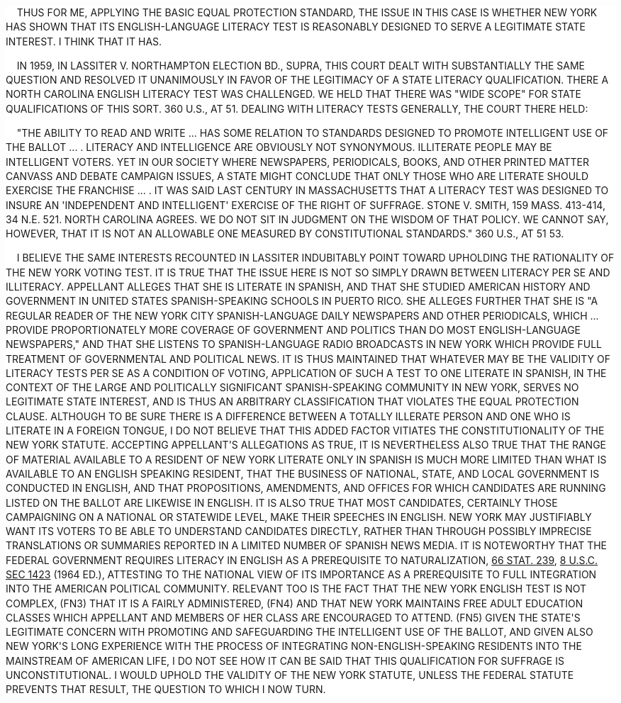     THUS FOR ME, APPLYING THE BASIC EQUAL PROTECTION STANDARD, THE ISSUE IN THIS CASE IS WHETHER NEW YORK HAS SHOWN THAT ITS ENGLISH-LANGUAGE LITERACY TEST IS REASONABLY DESIGNED TO SERVE A LEGITIMATE STATE INTEREST.  I THINK THAT IT HAS.

    IN 1959, IN LASSITER V. NORTHAMPTON ELECTION BD., SUPRA, THIS COURT DEALT WITH SUBSTANTIALLY THE SAME QUESTION AND RESOLVED IT UNANIMOUSLY IN FAVOR OF THE LEGITIMACY OF A STATE LITERACY QUALIFICATION.  THERE A NORTH CAROLINA ENGLISH LITERACY TEST WAS CHALLENGED.  WE HELD THAT THERE WAS "WIDE SCOPE" FOR STATE QUALIFICATIONS OF THIS SORT.  360 U.S., AT 51.  DEALING WITH LITERACY TESTS GENERALLY, THE COURT THERE HELD:

    "THE ABILITY TO READ AND WRITE  ...  HAS SOME RELATION TO STANDARDS DESIGNED TO PROMOTE INTELLIGENT USE OF THE BALLOT  ...  .  LITERACY AND INTELLIGENCE ARE OBVIOUSLY NOT SYNONYMOUS.  ILLITERATE PEOPLE MAY BE INTELLIGENT VOTERS.  YET IN OUR SOCIETY WHERE NEWSPAPERS, PERIODICALS, BOOKS, AND OTHER PRINTED MATTER CANVASS AND DEBATE CAMPAIGN ISSUES, A STATE MIGHT CONCLUDE THAT ONLY THOSE WHO ARE LITERATE SHOULD EXERCISE THE FRANCHISE  ...  .  IT WAS SAID LAST CENTURY IN MASSACHUSETTS THAT A LITERACY TEST WAS DESIGNED TO INSURE AN 'INDEPENDENT AND INTELLIGENT' EXERCISE OF THE RIGHT OF SUFFRAGE.  STONE V. SMITH, 159 MASS. 413-414, 34 N.E. 521.  NORTH CAROLINA AGREES.  WE DO NOT SIT IN JUDGMENT ON THE WISDOM OF THAT POLICY.  WE CANNOT SAY, HOWEVER, THAT IT IS NOT AN ALLOWABLE ONE MEASURED BY CONSTITUTIONAL STANDARDS."  360 U.S., AT 51 53.

    I BELIEVE THE SAME INTERESTS RECOUNTED IN LASSITER INDUBITABLY POINT TOWARD UPHOLDING THE RATIONALITY OF THE NEW YORK VOTING TEST.  IT IS TRUE THAT THE ISSUE HERE IS NOT SO SIMPLY DRAWN BETWEEN LITERACY PER SE AND ILLITERACY.  APPELLANT ALLEGES THAT SHE IS LITERATE IN SPANISH, AND THAT SHE STUDIED AMERICAN HISTORY AND GOVERNMENT IN UNITED STATES SPANISH-SPEAKING SCHOOLS IN PUERTO RICO.  SHE ALLEGES FURTHER THAT SHE IS "A REGULAR READER OF THE NEW YORK CITY SPANISH-LANGUAGE DAILY NEWSPAPERS AND OTHER PERIODICALS, WHICH  ...  PROVIDE PROPORTIONATELY MORE COVERAGE OF GOVERNMENT AND POLITICS THAN DO MOST ENGLISH-LANGUAGE NEWSPAPERS," AND THAT SHE LISTENS TO SPANISH-LANGUAGE RADIO BROADCASTS IN NEW YORK WHICH PROVIDE FULL TREATMENT OF GOVERNMENTAL AND POLITICAL NEWS.  IT IS THUS MAINTAINED THAT WHATEVER MAY BE THE VALIDITY OF LITERACY TESTS PER SE AS A CONDITION OF VOTING, APPLICATION OF SUCH A TEST TO ONE LITERATE IN SPANISH, IN THE CONTEXT OF THE LARGE AND POLITICALLY SIGNIFICANT SPANISH-SPEAKING COMMUNITY IN NEW YORK, SERVES NO LEGITIMATE STATE INTEREST, AND IS THUS AN ARBITRARY CLASSIFICATION THAT VIOLATES THE EQUAL PROTECTION CLAUSE.    ALTHOUGH TO BE SURE THERE IS A DIFFERENCE BETWEEN A TOTALLY ILLERATE PERSON AND ONE WHO IS LITERATE IN A FOREIGN TONGUE, I DO NOT BELIEVE THAT THIS ADDED FACTOR VITIATES THE CONSTITUTIONALITY OF THE NEW YORK STATUTE.  ACCEPTING APPELLANT'S ALLEGATIONS AS TRUE, IT IS NEVERTHELESS ALSO TRUE THAT THE RANGE OF MATERIAL AVAILABLE TO A RESIDENT OF NEW YORK LITERATE ONLY IN SPANISH IS MUCH MORE LIMITED THAN WHAT IS AVAILABLE TO AN ENGLISH SPEAKING RESIDENT, THAT THE BUSINESS OF NATIONAL, STATE, AND LOCAL GOVERNMENT IS CONDUCTED IN ENGLISH, AND THAT PROPOSITIONS, AMENDMENTS, AND OFFICES FOR WHICH CANDIDATES ARE RUNNING LISTED ON THE BALLOT ARE LIKEWISE IN ENGLISH.  IT IS ALSO TRUE THAT MOST CANDIDATES, CERTAINLY THOSE CAMPAIGNING ON A NATIONAL OR STATEWIDE LEVEL, MAKE THEIR SPEECHES IN ENGLISH.  NEW YORK MAY JUSTIFIABLY WANT ITS VOTERS TO BE ABLE TO UNDERSTAND CANDIDATES DIRECTLY, RATHER THAN THROUGH POSSIBLY IMPRECISE TRANSLATIONS OR SUMMARIES REPORTED IN A LIMITED NUMBER OF SPANISH NEWS MEDIA.  IT IS NOTEWORTHY THAT THE FEDERAL GOVERNMENT REQUIRES LITERACY IN ENGLISH AS A PREREQUISITE TO NATURALIZATION, [66 STAT.  239][/us/stat/66/239], [8 U.S.C. SEC 1423][/us/usc/t8/s1423] (1964 ED.), ATTESTING TO THE NATIONAL VIEW OF ITS IMPORTANCE AS A PREREQUISITE TO FULL INTEGRATION INTO THE AMERICAN POLITICAL COMMUNITY.  RELEVANT TOO IS THE FACT THAT THE NEW YORK ENGLISH TEST IS NOT COMPLEX,  (FN3) THAT IT IS A FAIRLY ADMINISTERED,  (FN4) AND THAT NEW YORK MAINTAINS FREE ADULT EDUCATION CLASSES WHICH APPELLANT AND MEMBERS OF HER CLASS ARE ENCOURAGED TO ATTEND.  (FN5)  GIVEN THE STATE'S LEGITIMATE CONCERN WITH PROMOTING AND SAFEGUARDING THE INTELLIGENT USE OF THE BALLOT, AND GIVEN ALSO NEW YORK'S LONG EXPERIENCE WITH THE PROCESS OF INTEGRATING NON-ENGLISH-SPEAKING RESIDENTS INTO THE MAINSTREAM OF AMERICAN LIFE, I DO NOT SEE HOW IT CAN BE SAID THAT THIS QUALIFICATION FOR SUFFRAGE IS UNCONSTITUTIONAL.  I WOULD UPHOLD THE VALIDITY OF THE NEW YORK STATUTE, UNLESS THE FEDERAL STATUTE PREVENTS THAT RESULT, THE QUESTION TO WHICH I NOW TURN.


[/us/courts/scotus/usReporter/384/641]: https://publicdocs.github.io/go/links?ns=uslm-x&ref=%2Fus%2Fcourts%2Fscotus%2FusReporter%2F384%2F641
[/us/courts/scotus/usReporter/360/45]: https://publicdocs.github.io/go/links?ns=uslm-x&ref=%2Fus%2Fcourts%2Fscotus%2FusReporter%2F360%2F45
[/us/usc/t28/s1252]: https://publicdocs.github.io/go/links?ns=uslm&ref=%2Fus%2Fusc%2Ft28%2Fs1252
[/us/courts/scotus/usReporter/382/1007]: https://publicdocs.github.io/go/links?ns=uslm-x&ref=%2Fus%2Fcourts%2Fscotus%2FusReporter%2F382%2F1007
[/us/courts/scotus/usReporter/110/651]: https://publicdocs.github.io/go/links?ns=uslm-x&ref=%2Fus%2Fcourts%2Fscotus%2FusReporter%2F110%2F651
[/us/courts/scotus/usReporter/100/339]: https://publicdocs.github.io/go/links?ns=uslm-x&ref=%2Fus%2Fcourts%2Fscotus%2FusReporter%2F100%2F339
[/us/courts/scotus/usReporter/332/261]: https://publicdocs.github.io/go/links?ns=uslm-x&ref=%2Fus%2Fcourts%2Fscotus%2FusReporter%2F332%2F261
[/us/courts/scotus/usReporter/360/45]: https://publicdocs.github.io/go/links?ns=uslm-x&ref=%2Fus%2Fcourts%2Fscotus%2FusReporter%2F360%2F45
[/us/courts/scotus/usReporter/238/347]: https://publicdocs.github.io/go/links?ns=uslm-x&ref=%2Fus%2Fcourts%2Fscotus%2FusReporter%2F238%2F347
[/us/courts/scotus/usReporter/100/303]: https://publicdocs.github.io/go/links?ns=uslm-x&ref=%2Fus%2Fcourts%2Fscotus%2FusReporter%2F100%2F303
[/us/courts/scotus/usReporter/100/313]: https://publicdocs.github.io/go/links?ns=uslm-x&ref=%2Fus%2Fcourts%2Fscotus%2FusReporter%2F100%2F313
[/us/courts/scotus/usReporter/383/301]: https://publicdocs.github.io/go/links?ns=uslm-x&ref=%2Fus%2Fcourts%2Fscotus%2FusReporter%2F383%2F301
[/us/courts/scotus/usReporter/265/545]: https://publicdocs.github.io/go/links?ns=uslm-x&ref=%2Fus%2Fcourts%2Fscotus%2FusReporter%2F265%2F545
[/us/courts/scotus/usReporter/118/356]: https://publicdocs.github.io/go/links?ns=uslm-x&ref=%2Fus%2Fcourts%2Fscotus%2FusReporter%2F118%2F356
[/us/courts/scotus/usReporter/362/17]: https://publicdocs.github.io/go/links?ns=uslm-x&ref=%2Fus%2Fcourts%2Fscotus%2FusReporter%2F362%2F17
[/us/courts/scotus/usReporter/279/337]: https://publicdocs.github.io/go/links?ns=uslm-x&ref=%2Fus%2Fcourts%2Fscotus%2FusReporter%2F279%2F337
[/us/courts/scotus/usReporter/294/608]: https://publicdocs.github.io/go/links?ns=uslm-x&ref=%2Fus%2Fcourts%2Fscotus%2FusReporter%2F294%2F608
[/us/courts/scotus/usReporter/348/483]: https://publicdocs.github.io/go/links?ns=uslm-x&ref=%2Fus%2Fcourts%2Fscotus%2FusReporter%2F348%2F483
[/us/stat/79/439]: https://publicdocs.github.io/go/links?ns=uslm&ref=%2Fus%2Fstat%2F79%2F439
[/us/usc/t42/s1973]: https://publicdocs.github.io/go/links?ns=uslm&ref=%2Fus%2Fusc%2Ft42%2Fs1973
[/us/stat/79/445]: https://publicdocs.github.io/go/links?ns=uslm&ref=%2Fus%2Fstat%2F79%2F445
[/us/usc/t42/s1973]: https://publicdocs.github.io/go/links?ns=uslm&ref=%2Fus%2Fusc%2Ft42%2Fs1973
[/us/usc/t28/s2403]: https://publicdocs.github.io/go/links?ns=uslm&ref=%2Fus%2Fusc%2Ft28%2Fs2403
[/us/stat/30/1754]: https://publicdocs.github.io/go/links?ns=uslm&ref=%2Fus%2Fstat%2F30%2F1754
[/us/courts/scotus/usReporter/313/299]: https://publicdocs.github.io/go/links?ns=uslm-x&ref=%2Fus%2Fcourts%2Fscotus%2FusReporter%2F313%2F299
[/us/courts/scotus/usReporter/383/663]: https://publicdocs.github.io/go/links?ns=uslm-x&ref=%2Fus%2Fcourts%2Fscotus%2FusReporter%2F383%2F663
[/us/courts/scotus/usReporter/380/89]: https://publicdocs.github.io/go/links?ns=uslm-x&ref=%2Fus%2Fcourts%2Fscotus%2FusReporter%2F380%2F89
[/us/courts/scotus/usReporter/380/128]: https://publicdocs.github.io/go/links?ns=uslm-x&ref=%2Fus%2Fcourts%2Fscotus%2FusReporter%2F380%2F128
[/us/courts/scotus/usReporter/380/145]: https://publicdocs.github.io/go/links?ns=uslm-x&ref=%2Fus%2Fcourts%2Fscotus%2FusReporter%2F380%2F145
[/us/courts/scotus/usReporter/360/45]: https://publicdocs.github.io/go/links?ns=uslm-x&ref=%2Fus%2Fcourts%2Fscotus%2FusReporter%2F360%2F45
[/us/courts/scotus/usReporter/193/621]: https://publicdocs.github.io/go/links?ns=uslm-x&ref=%2Fus%2Fcourts%2Fscotus%2FusReporter%2F193%2F621
[/us/courts/scotus/usReporter/377/533]: https://publicdocs.github.io/go/links?ns=uslm-x&ref=%2Fus%2Fcourts%2Fscotus%2FusReporter%2F377%2F533
[/us/courts/scotus/usReporter/234/342]: https://publicdocs.github.io/go/links?ns=uslm-x&ref=%2Fus%2Fcourts%2Fscotus%2FusReporter%2F234%2F342
[/us/courts/scotus/usReporter/312/100]: https://publicdocs.github.io/go/links?ns=uslm-x&ref=%2Fus%2Fcourts%2Fscotus%2FusReporter%2F312%2F100
[/us/courts/scotus/usReporter/379/241]: https://publicdocs.github.io/go/links?ns=uslm-x&ref=%2Fus%2Fcourts%2Fscotus%2FusReporter%2F379%2F241
[/us/courts/scotus/usReporter/380/89]: https://publicdocs.github.io/go/links?ns=uslm-x&ref=%2Fus%2Fcourts%2Fscotus%2FusReporter%2F380%2F89
[/us/courts/scotus/usReporter/383/663]: https://publicdocs.github.io/go/links?ns=uslm-x&ref=%2Fus%2Fcourts%2Fscotus%2FusReporter%2F383%2F663
[/us/courts/scotus/usReporter/323/516]: https://publicdocs.github.io/go/links?ns=uslm-x&ref=%2Fus%2Fcourts%2Fscotus%2FusReporter%2F323%2F516
[/us/courts/scotus/usReporter/310/88]: https://publicdocs.github.io/go/links?ns=uslm-x&ref=%2Fus%2Fcourts%2Fscotus%2FusReporter%2F310%2F88
[/us/courts/scotus/usReporter/304/144]: https://publicdocs.github.io/go/links?ns=uslm-x&ref=%2Fus%2Fcourts%2Fscotus%2FusReporter%2F304%2F144
[/us/courts/scotus/usReporter/262/390]: https://publicdocs.github.io/go/links?ns=uslm-x&ref=%2Fus%2Fcourts%2Fscotus%2FusReporter%2F262%2F390
[/us/stat/39/953]: https://publicdocs.github.io/go/links?ns=uslm&ref=%2Fus%2Fstat%2F39%2F953
[/us/stat/79/439]: https://publicdocs.github.io/go/links?ns=uslm&ref=%2Fus%2Fstat%2F79%2F439
[/us/usc/t42/s1973]: https://publicdocs.github.io/go/links?ns=uslm&ref=%2Fus%2Fusc%2Ft42%2Fs1973
[/us/courts/scotus/usReporter/360/45]: https://publicdocs.github.io/go/links?ns=uslm-x&ref=%2Fus%2Fcourts%2Fscotus%2FusReporter%2F360%2F45
[/us/courts/scotus/usReporter/377/533]: https://publicdocs.github.io/go/links?ns=uslm-x&ref=%2Fus%2Fcourts%2Fscotus%2FusReporter%2F377%2F533
[/us/courts/scotus/usReporter/380/89]: https://publicdocs.github.io/go/links?ns=uslm-x&ref=%2Fus%2Fcourts%2Fscotus%2FusReporter%2F380%2F89
[/us/courts/scotus/usReporter/127/678]: https://publicdocs.github.io/go/links?ns=uslm-x&ref=%2Fus%2Fcourts%2Fscotus%2FusReporter%2F127%2F678
[/us/courts/scotus/usReporter/220/61]: https://publicdocs.github.io/go/links?ns=uslm-x&ref=%2Fus%2Fcourts%2Fscotus%2FusReporter%2F220%2F61
[/us/courts/scotus/usReporter/347/231]: https://publicdocs.github.io/go/links?ns=uslm-x&ref=%2Fus%2Fcourts%2Fscotus%2FusReporter%2F347%2F231
[/us/stat/66/239]: https://publicdocs.github.io/go/links?ns=uslm&ref=%2Fus%2Fstat%2F66%2F239
[/us/usc/t8/s1423]: https://publicdocs.github.io/go/links?ns=uslm&ref=%2Fus%2Fusc%2Ft8%2Fs1423
[/us/courts/scotus/usReporter/100/339]: https://publicdocs.github.io/go/links?ns=uslm-x&ref=%2Fus%2Fcourts%2Fscotus%2FusReporter%2F100%2F339
[/us/courts/scotus/usReporter/100/303]: https://publicdocs.github.io/go/links?ns=uslm-x&ref=%2Fus%2Fcourts%2Fscotus%2FusReporter%2F100%2F303
[/us/courts/scotus/usReporter/197/207]: https://publicdocs.github.io/go/links?ns=uslm-x&ref=%2Fus%2Fcourts%2Fscotus%2FusReporter%2F197%2F207
[/us/stat/14/546]: https://publicdocs.github.io/go/links?ns=uslm&ref=%2Fus%2Fstat%2F14%2F546
[/us/usc/t42/s1994]: https://publicdocs.github.io/go/links?ns=uslm&ref=%2Fus%2Fusc%2Ft42%2Fs1994
[/us/courts/scotus/usReporter/383/301]: https://publicdocs.github.io/go/links?ns=uslm-x&ref=%2Fus%2Fcourts%2Fscotus%2FusReporter%2F383%2F301
[/us/courts/scotus/usReporter/379/241]: https://publicdocs.github.io/go/links?ns=uslm-x&ref=%2Fus%2Fcourts%2Fscotus%2FusReporter%2F379%2F241
[/us/courts/scotus/usReporter/379/294]: https://publicdocs.github.io/go/links?ns=uslm-x&ref=%2Fus%2Fcourts%2Fscotus%2FusReporter%2F379%2F294